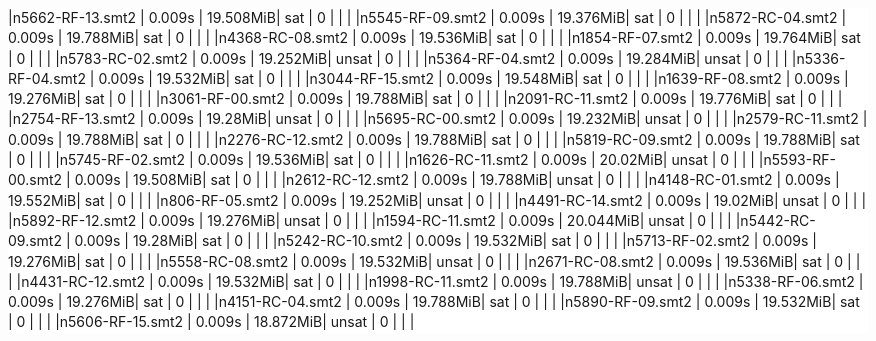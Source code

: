 |n5662-RF-13.smt2                                             |    0.009s | 19.508MiB| sat | 0 |  |  |
|n5545-RF-09.smt2                                             |    0.009s | 19.376MiB| sat | 0 |  |  |
|n5872-RC-04.smt2                                             |    0.009s | 19.788MiB| sat | 0 |  |  |
|n4368-RC-08.smt2                                             |    0.009s | 19.536MiB| sat | 0 |  |  |
|n1854-RF-07.smt2                                             |    0.009s | 19.764MiB| sat | 0 |  |  |
|n5783-RC-02.smt2                                             |    0.009s | 19.252MiB| unsat | 0 |  |  |
|n5364-RF-04.smt2                                             |    0.009s | 19.284MiB| unsat | 0 |  |  |
|n5336-RF-04.smt2                                             |    0.009s | 19.532MiB| sat | 0 |  |  |
|n3044-RF-15.smt2                                             |    0.009s | 19.548MiB| sat | 0 |  |  |
|n1639-RF-08.smt2                                             |    0.009s | 19.276MiB| sat | 0 |  |  |
|n3061-RF-00.smt2                                             |    0.009s | 19.788MiB| sat | 0 |  |  |
|n2091-RC-11.smt2                                             |    0.009s | 19.776MiB| sat | 0 |  |  |
|n2754-RF-13.smt2                                             |    0.009s | 19.28MiB| unsat | 0 |  |  |
|n5695-RC-00.smt2                                             |    0.009s | 19.232MiB| unsat | 0 |  |  |
|n2579-RC-11.smt2                                             |    0.009s | 19.788MiB| sat | 0 |  |  |
|n2276-RC-12.smt2                                             |    0.009s | 19.788MiB| sat | 0 |  |  |
|n5819-RC-09.smt2                                             |    0.009s | 19.788MiB| sat | 0 |  |  |
|n5745-RF-02.smt2                                             |    0.009s | 19.536MiB| sat | 0 |  |  |
|n1626-RC-11.smt2                                             |    0.009s | 20.02MiB| unsat | 0 |  |  |
|n5593-RF-00.smt2                                             |    0.009s | 19.508MiB| sat | 0 |  |  |
|n2612-RC-12.smt2                                             |    0.009s | 19.788MiB| unsat | 0 |  |  |
|n4148-RC-01.smt2                                             |    0.009s | 19.552MiB| sat | 0 |  |  |
|n806-RF-05.smt2                                              |    0.009s | 19.252MiB| unsat | 0 |  |  |
|n4491-RC-14.smt2                                             |    0.009s | 19.02MiB| unsat | 0 |  |  |
|n5892-RF-12.smt2                                             |    0.009s | 19.276MiB| unsat | 0 |  |  |
|n1594-RC-11.smt2                                             |    0.009s | 20.044MiB| unsat | 0 |  |  |
|n5442-RC-09.smt2                                             |    0.009s | 19.28MiB| sat | 0 |  |  |
|n5242-RC-10.smt2                                             |    0.009s | 19.532MiB| sat | 0 |  |  |
|n5713-RF-02.smt2                                             |    0.009s | 19.276MiB| sat | 0 |  |  |
|n5558-RC-08.smt2                                             |    0.009s | 19.532MiB| unsat | 0 |  |  |
|n2671-RC-08.smt2                                             |    0.009s | 19.536MiB| sat | 0 |  |  |
|n4431-RC-12.smt2                                             |    0.009s | 19.532MiB| sat | 0 |  |  |
|n1998-RC-11.smt2                                             |    0.009s | 19.788MiB| unsat | 0 |  |  |
|n5338-RF-06.smt2                                             |    0.009s | 19.276MiB| sat | 0 |  |  |
|n4151-RC-04.smt2                                             |    0.009s | 19.788MiB| sat | 0 |  |  |
|n5890-RF-09.smt2                                             |    0.009s | 19.532MiB| sat | 0 |  |  |
|n5606-RF-15.smt2                                             |    0.009s | 18.872MiB| unsat | 0 |  |  |